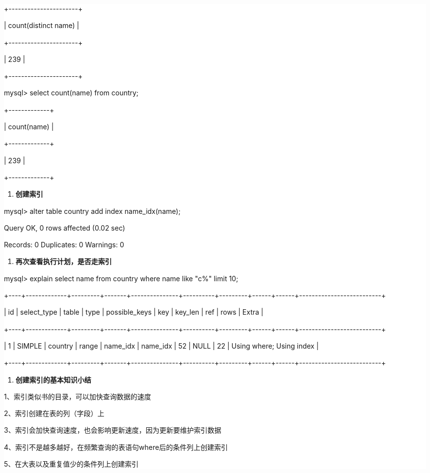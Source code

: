 +----------------------+

| count(distinct name) |

+----------------------+

| 239 |

+----------------------+

mysql> select count(name) from country;

+-------------+

| count(name) |

+-------------+

| 239 |

+-------------+

1. **创建索引**

mysql> alter table country add index name_idx(name);

Query OK, 0 rows affected (0.02 sec)

Records: 0 Duplicates: 0 Warnings: 0

1. **再次查看执行计划，是否走索引**

mysql> explain select name from country where name like "c%" limit 10;

+----+-------------+---------+-------+---------------+----------+---------+------+------+--------------------------+

| id | select_type | table | type | possible_keys | key | key_len | ref | rows | Extra |

+----+-------------+---------+-------+---------------+----------+---------+------+------+--------------------------+

| 1 | SIMPLE | country | range | name_idx | name_idx | 52 | NULL | 22 | Using where; Using index |

+----+-------------+---------+-------+---------------+----------+---------+------+------+--------------------------+

1. **创建索引的基本知识小结**

1、索引类似书的目录，可以加快查询数据的速度

2、索引创建在表的列（字段）上

3、索引会加快查询速度，也会影响更新速度，因为更新要维护索引数据

4、索引不是越多越好，在频繁查询的表语句where后的条件列上创建索引

5、在大表以及重复值少的条件列上创建索引
